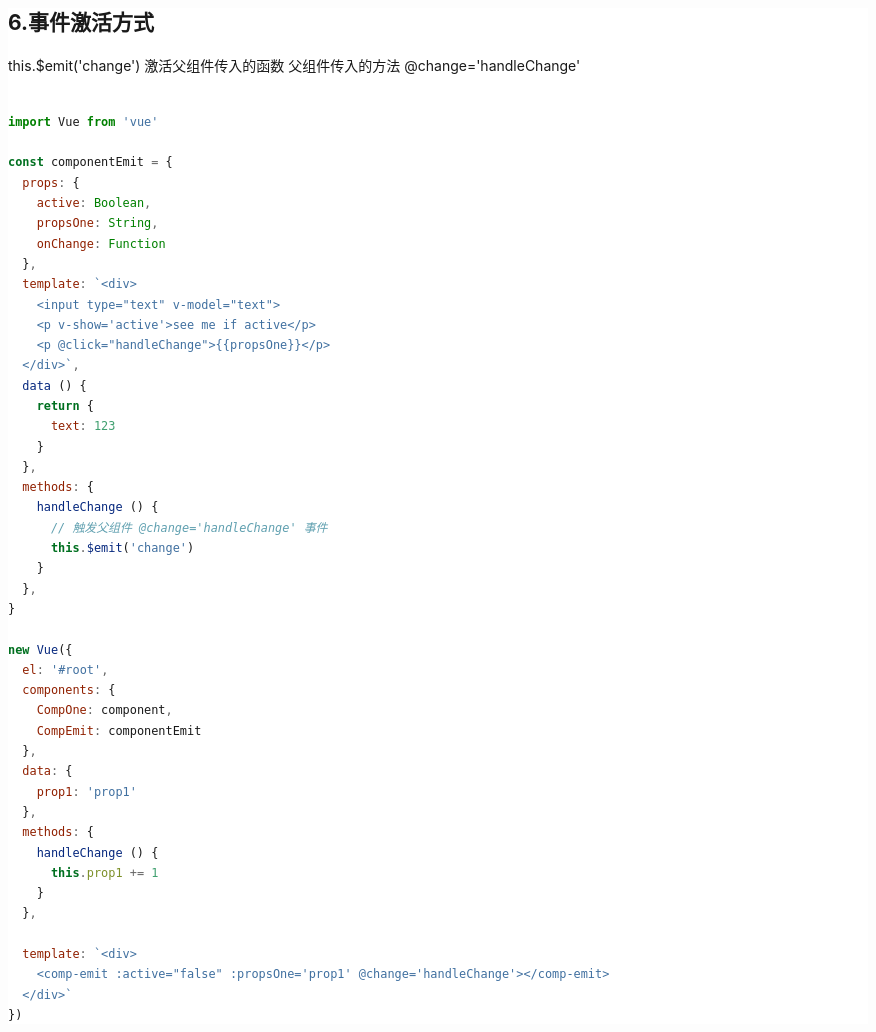 
## 6.事件激活方式
 this.$emit('change') 激活父组件传入的函数
父组件传入的方法
 @change='handleChange'
```javascript

import Vue from 'vue'

const componentEmit = {
  props: {
    active: Boolean,
    propsOne: String,
    onChange: Function
  },
  template: `<div>
    <input type="text" v-model="text">
    <p v-show='active'>see me if active</p>
    <p @click="handleChange">{{propsOne}}</p>
  </div>`,
  data () {
    return {
      text: 123
    }
  },
  methods: {
    handleChange () {
      // 触发父组件 @change='handleChange' 事件
      this.$emit('change')
    }
  },
}

new Vue({
  el: '#root',
  components: {
    CompOne: component,
    CompEmit: componentEmit
  },
  data: {
    prop1: 'prop1'
  },
  methods: {
    handleChange () {
      this.prop1 += 1
    }
  },

  template: `<div>
    <comp-emit :active="false" :propsOne='prop1' @change='handleChange'></comp-emit>
  </div>`
})

```
